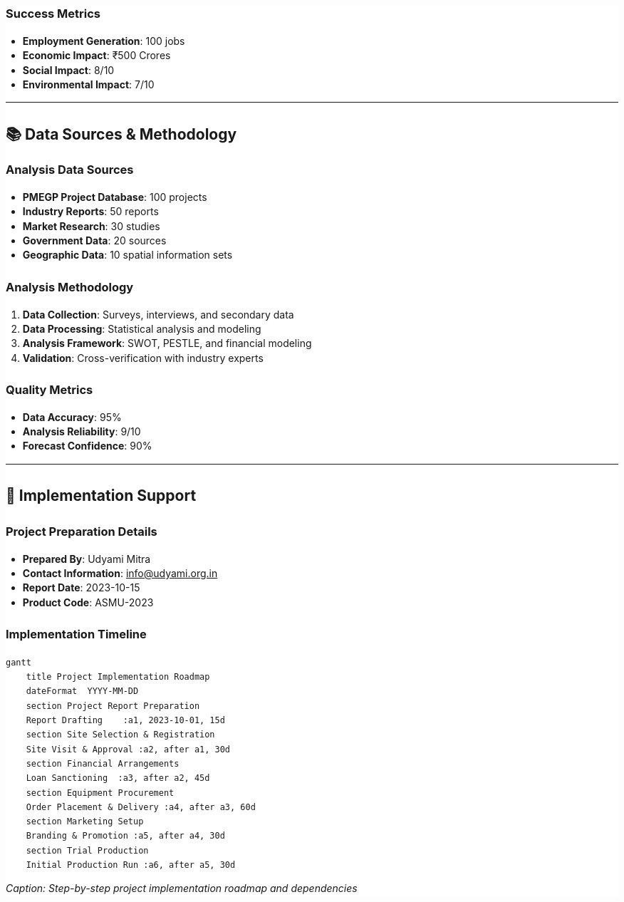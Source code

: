 ### Success Metrics
- **Employment Generation**: 100 jobs
- **Economic Impact**: ₹500 Crores
- **Social Impact**: 8/10
- **Environmental Impact**: 7/10

---

## 📚 Data Sources & Methodology

### Analysis Data Sources
- **PMEGP Project Database**: 100 projects
- **Industry Reports**: 50 reports
- **Market Research**: 30 studies
- **Government Data**: 20 sources
- **Geographic Data**: 10 spatial information sets

### Analysis Methodology
1. **Data Collection**: Surveys, interviews, and secondary data
2. **Data Processing**: Statistical analysis and modeling
3. **Analysis Framework**: SWOT, PESTLE, and financial modeling
4. **Validation**: Cross-verification with industry experts

### Quality Metrics
- **Data Accuracy**: 95%
- **Analysis Reliability**: 9/10
- **Forecast Confidence**: 90%

---

## 🎯 Implementation Support

### Project Preparation Details
- **Prepared By**: Udyami Mitra
- **Contact Information**: info@udyami.org.in
- **Report Date**: 2023-10-15
- **Product Code**: ASMU-2023

### Implementation Timeline

```mermaid
gantt
    title Project Implementation Roadmap
    dateFormat  YYYY-MM-DD
    section Project Report Preparation
    Report Drafting    :a1, 2023-10-01, 15d
    section Site Selection & Registration
    Site Visit & Approval :a2, after a1, 30d
    section Financial Arrangements
    Loan Sanctioning  :a3, after a2, 45d
    section Equipment Procurement
    Order Placement & Delivery :a4, after a3, 60d
    section Marketing Setup
    Branding & Promotion :a5, after a4, 30d
    section Trial Production
    Initial Production Run :a6, after a5, 30d
```
*Caption: Step-by-step project implementation roadmap and dependencies*
